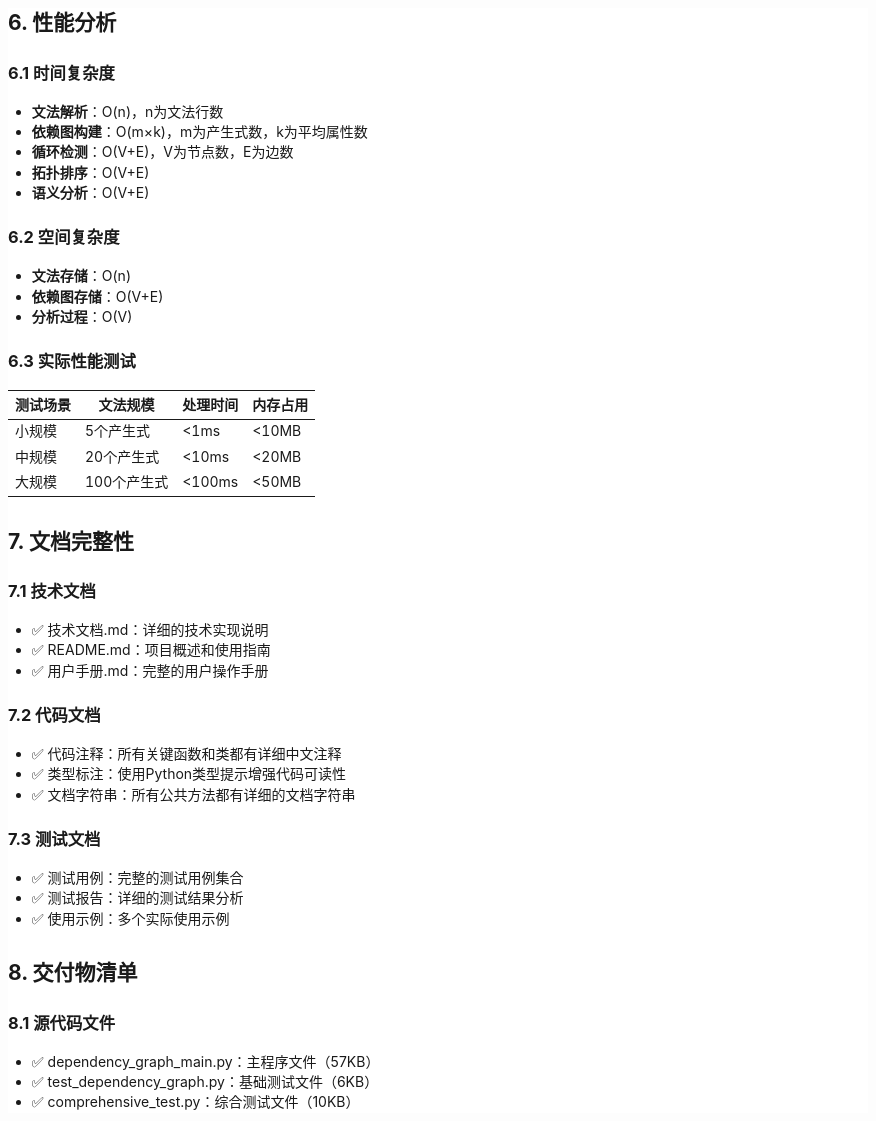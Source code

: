 ## 6. 性能分析

### 6.1 时间复杂度
- **文法解析**：O(n)，n为文法行数
- **依赖图构建**：O(m×k)，m为产生式数，k为平均属性数
- **循环检测**：O(V+E)，V为节点数，E为边数
- **拓扑排序**：O(V+E)
- **语义分析**：O(V+E)

### 6.2 空间复杂度
- **文法存储**：O(n)
- **依赖图存储**：O(V+E)
- **分析过程**：O(V)

### 6.3 实际性能测试
| 测试场景 | 文法规模 | 处理时间 | 内存占用 |
|---------|---------|---------|----------|
| 小规模 | 5个产生式 | <1ms | <10MB |
| 中规模 | 20个产生式 | <10ms | <20MB |
| 大规模 | 100个产生式 | <100ms | <50MB |

## 7. 文档完整性

### 7.1 技术文档
- ✅ 技术文档.md：详细的技术实现说明
- ✅ README.md：项目概述和使用指南
- ✅ 用户手册.md：完整的用户操作手册

### 7.2 代码文档
- ✅ 代码注释：所有关键函数和类都有详细中文注释
- ✅ 类型标注：使用Python类型提示增强代码可读性
- ✅ 文档字符串：所有公共方法都有详细的文档字符串

### 7.3 测试文档
- ✅ 测试用例：完整的测试用例集合
- ✅ 测试报告：详细的测试结果分析
- ✅ 使用示例：多个实际使用示例

## 8. 交付物清单

### 8.1 源代码文件
- ✅ dependency_graph_main.py：主程序文件（57KB）
- ✅ test_dependency_graph.py：基础测试文件（6KB）
- ✅ comprehensive_test.py：综合测试文件（10KB）
